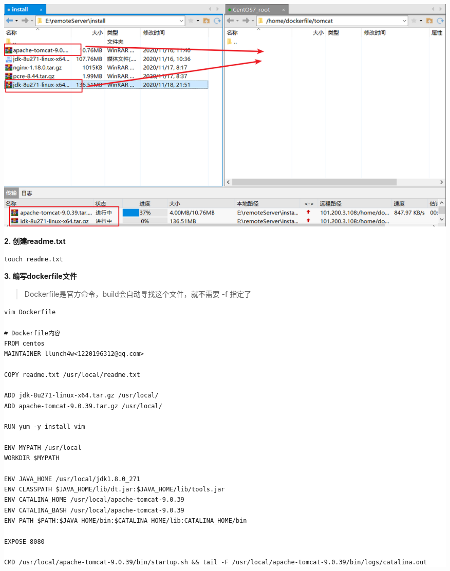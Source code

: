 ![传输压缩包到tomcat文件夹](Docker/20.png)

**2. 创建readme.txt**
```
touch readme.txt
```

**3. 编写dockerfile文件**
> Dockerfile是官方命令，build会自动寻找这个文件，就不需要 -f 指定了

```
vim Dockerfile

# Dockerfile内容
FROM centos
MAINTAINER llunch4w<1220196312@qq.com>

COPY readme.txt /usr/local/readme.txt

ADD jdk-8u271-linux-x64.tar.gz /usr/local/
ADD apache-tomcat-9.0.39.tar.gz /usr/local/

RUN yum -y install vim

ENV MYPATH /usr/local
WORKDIR $MYPATH

ENV JAVA_HOME /usr/local/jdk1.8.0_271
ENV CLASSPATH $JAVA_HOME/lib/dt.jar:$JAVA_HOME/lib/tools.jar
ENV CATALINA_HOME /usr/local/apache-tomcat-9.0.39
ENV CATALINA_BASH /usr/local/apache-tomcat-9.0.39
ENV PATH $PATH:$JAVA_HOME/bin:$CATALINA_HOME/lib:CATALINA_HOME/bin

EXPOSE 8080

CMD /usr/local/apache-tomcat-9.0.39/bin/startup.sh && tail -F /usr/local/apache-tomcat-9.0.39/bin/logs/catalina.out
```
